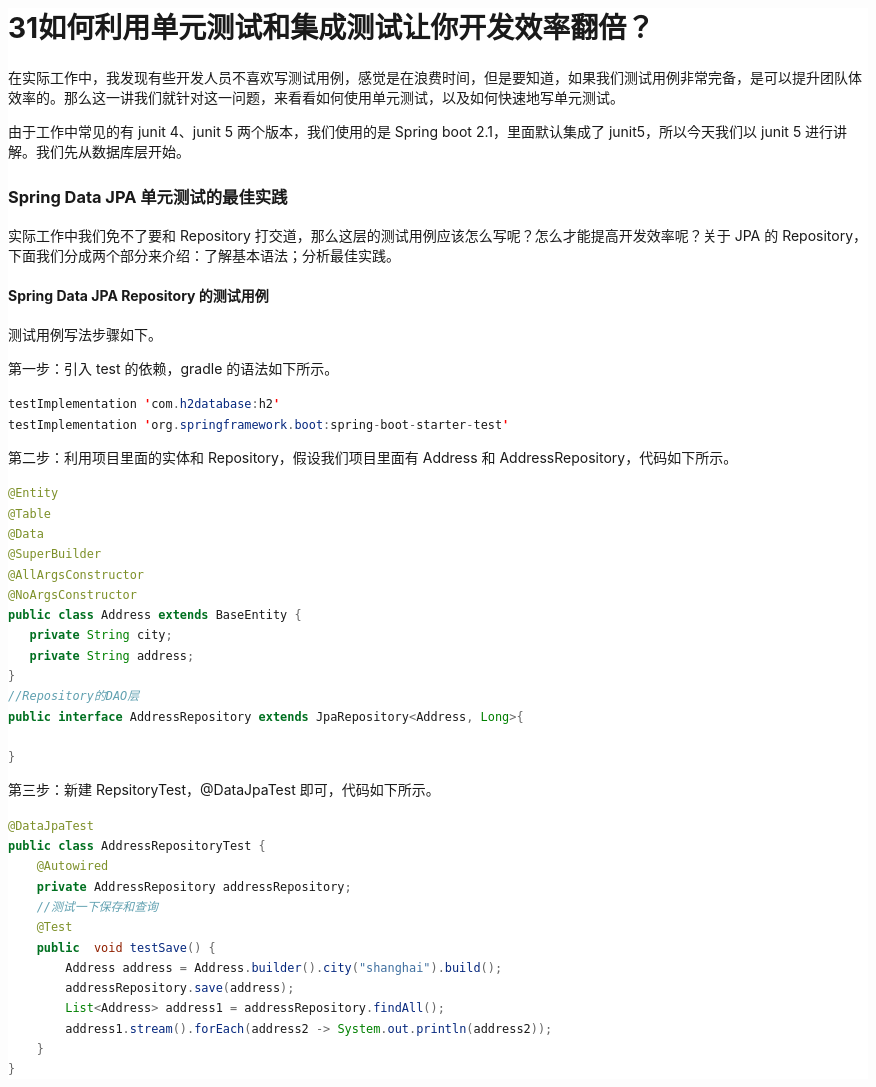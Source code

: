 # 31如何利用单元测试和集成测试让你开发效率翻倍？

在实际工作中，我发现有些开发人员不喜欢写测试用例，感觉是在浪费时间，但是要知道，如果我们测试用例非常完备，是可以提升团队体效率的。那么这一讲我们就针对这一问题，来看看如何使用单元测试，以及如何快速地写单元测试。

由于工作中常见的有 junit 4、junit 5 两个版本，我们使用的是 Spring boot 2.1，里面默认集成了 junit5，所以今天我们以 junit 5 进行讲解。我们先从数据库层开始。

### Spring Data JPA 单元测试的最佳实践

实际工作中我们免不了要和 Repository 打交道，那么这层的测试用例应该怎么写呢？怎么才能提高开发效率呢？关于 JPA 的 Repository，下面我们分成两个部分来介绍：了解基本语法；分析最佳实践。

#### Spring Data JPA Repository 的测试用例

测试用例写法步骤如下。

第一步：引入 test 的依赖，gradle 的语法如下所示。

```java
testImplementation 'com.h2database:h2'
testImplementation 'org.springframework.boot:spring-boot-starter-test'
```

第二步：利用项目里面的实体和 Repository，假设我们项目里面有 Address 和 AddressRepository，代码如下所示。

```java
@Entity
@Table
@Data
@SuperBuilder
@AllArgsConstructor
@NoArgsConstructor
public class Address extends BaseEntity {
   private String city;
   private String address;
}
//Repository的DAO层
public interface AddressRepository extends JpaRepository<Address, Long>{
  
}
```

第三步：新建 RepsitoryTest，@DataJpaTest 即可，代码如下所示。

```java
@DataJpaTest
public class AddressRepositoryTest {
    @Autowired
    private AddressRepository addressRepository;
    //测试一下保存和查询
    @Test
    public  void testSave() {
        Address address = Address.builder().city("shanghai").build();
        addressRepository.save(address);
        List<Address> address1 = addressRepository.findAll();
        address1.stream().forEach(address2 -> System.out.println(address2));
    }
}
```
